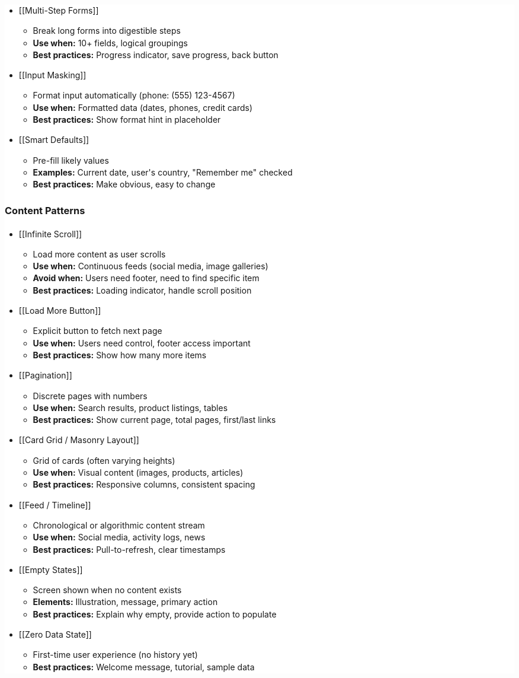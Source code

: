 - [[Multi-Step Forms]]

  - Break long forms into digestible steps
  - **Use when:** 10+ fields, logical groupings
  - **Best practices:** Progress indicator, save progress, back button

- [[Input Masking]]

  - Format input automatically (phone: (555) 123-4567)
  - **Use when:** Formatted data (dates, phones, credit cards)
  - **Best practices:** Show format hint in placeholder

- [[Smart Defaults]]
  - Pre-fill likely values
  - **Examples:** Current date, user's country, "Remember me" checked
  - **Best practices:** Make obvious, easy to change

### Content Patterns

- [[Infinite Scroll]]

  - Load more content as user scrolls
  - **Use when:** Continuous feeds (social media, image galleries)
  - **Avoid when:** Users need footer, need to find specific item
  - **Best practices:** Loading indicator, handle scroll position

- [[Load More Button]]

  - Explicit button to fetch next page
  - **Use when:** Users need control, footer access important
  - **Best practices:** Show how many more items

- [[Pagination]]

  - Discrete pages with numbers
  - **Use when:** Search results, product listings, tables
  - **Best practices:** Show current page, total pages, first/last links

- [[Card Grid / Masonry Layout]]

  - Grid of cards (often varying heights)
  - **Use when:** Visual content (images, products, articles)
  - **Best practices:** Responsive columns, consistent spacing

- [[Feed / Timeline]]

  - Chronological or algorithmic content stream
  - **Use when:** Social media, activity logs, news
  - **Best practices:** Pull-to-refresh, clear timestamps

- [[Empty States]]

  - Screen shown when no content exists
  - **Elements:** Illustration, message, primary action
  - **Best practices:** Explain why empty, provide action to populate

- [[Zero Data State]]

  - First-time user experience (no history yet)
  - **Best practices:** Welcome message, tutorial, sample data
